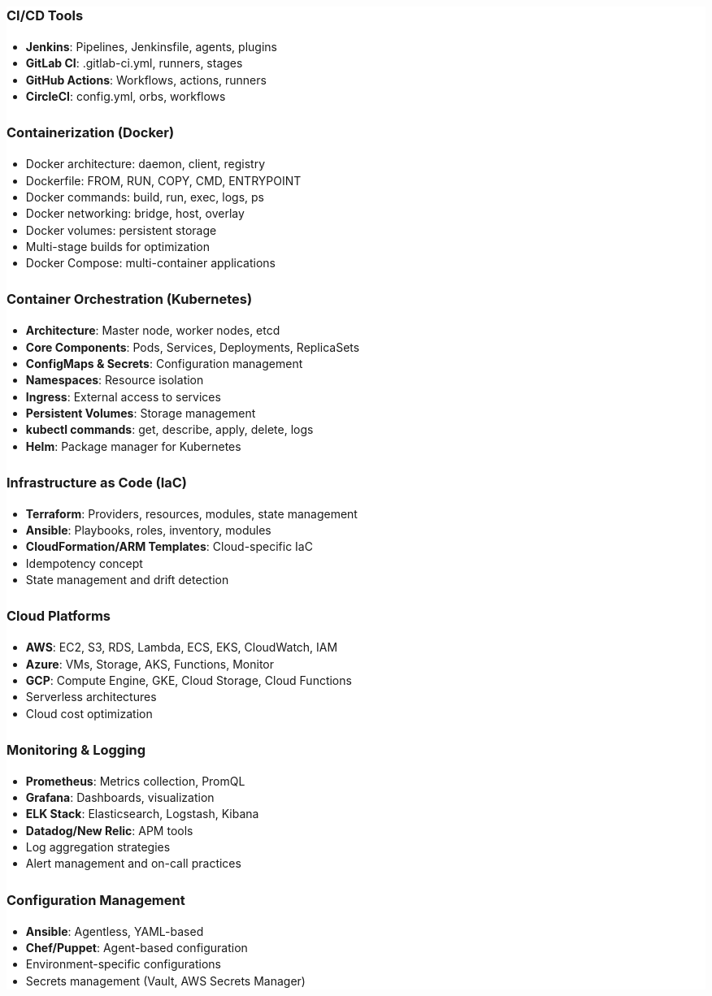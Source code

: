### CI/CD Tools
- **Jenkins**: Pipelines, Jenkinsfile, agents, plugins
- **GitLab CI**: .gitlab-ci.yml, runners, stages
- **GitHub Actions**: Workflows, actions, runners
- **CircleCI**: config.yml, orbs, workflows

### Containerization (Docker)
- Docker architecture: daemon, client, registry
- Dockerfile: FROM, RUN, COPY, CMD, ENTRYPOINT
- Docker commands: build, run, exec, logs, ps
- Docker networking: bridge, host, overlay
- Docker volumes: persistent storage
- Multi-stage builds for optimization
- Docker Compose: multi-container applications

### Container Orchestration (Kubernetes)
- **Architecture**: Master node, worker nodes, etcd
- **Core Components**: Pods, Services, Deployments, ReplicaSets
- **ConfigMaps & Secrets**: Configuration management
- **Namespaces**: Resource isolation
- **Ingress**: External access to services
- **Persistent Volumes**: Storage management
- **kubectl commands**: get, describe, apply, delete, logs
- **Helm**: Package manager for Kubernetes

### Infrastructure as Code (IaC)
- **Terraform**: Providers, resources, modules, state management
- **Ansible**: Playbooks, roles, inventory, modules
- **CloudFormation/ARM Templates**: Cloud-specific IaC
- Idempotency concept
- State management and drift detection

### Cloud Platforms
- **AWS**: EC2, S3, RDS, Lambda, ECS, EKS, CloudWatch, IAM
- **Azure**: VMs, Storage, AKS, Functions, Monitor
- **GCP**: Compute Engine, GKE, Cloud Storage, Cloud Functions
- Serverless architectures
- Cloud cost optimization

### Monitoring & Logging
- **Prometheus**: Metrics collection, PromQL
- **Grafana**: Dashboards, visualization
- **ELK Stack**: Elasticsearch, Logstash, Kibana
- **Datadog/New Relic**: APM tools
- Log aggregation strategies
- Alert management and on-call practices

### Configuration Management
- **Ansible**: Agentless, YAML-based
- **Chef/Puppet**: Agent-based configuration
- Environment-specific configurations
- Secrets management (Vault, AWS Secrets Manager)
